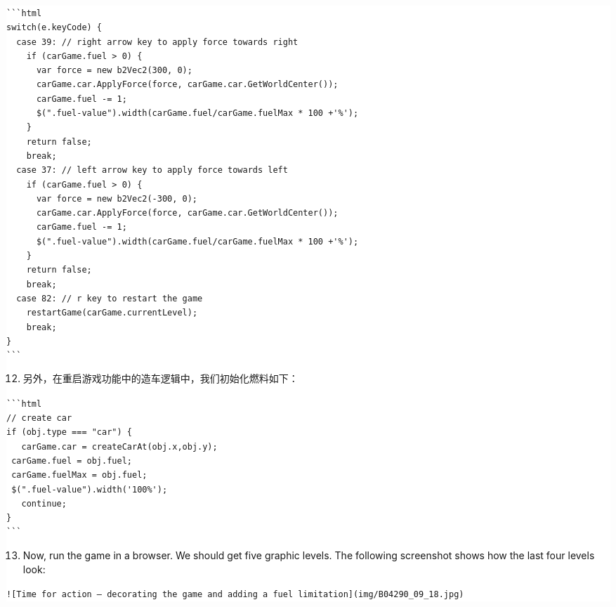     ```html
    switch(e.keyCode) {
      case 39: // right arrow key to apply force towards right
        if (carGame.fuel > 0) {
          var force = new b2Vec2(300, 0);
          carGame.car.ApplyForce(force, carGame.car.GetWorldCenter());
          carGame.fuel -= 1;
          $(".fuel-value").width(carGame.fuel/carGame.fuelMax * 100 +'%');
        }
        return false;
        break;
      case 37: // left arrow key to apply force towards left
        if (carGame.fuel > 0) {
          var force = new b2Vec2(-300, 0);
          carGame.car.ApplyForce(force, carGame.car.GetWorldCenter());
          carGame.fuel -= 1;
          $(".fuel-value").width(carGame.fuel/carGame.fuelMax * 100 +'%');
        }
        return false;
        break;
      case 82: // r key to restart the game
        restartGame(carGame.currentLevel);
        break;
    }
    ```

12.  另外，在重启游戏功能中的造车逻辑中，我们初始化燃料如下：

    ```html
    // create car
    if (obj.type === "car") {
       carGame.car = createCarAt(obj.x,obj.y);
     carGame.fuel = obj.fuel;
     carGame.fuelMax = obj.fuel;
     $(".fuel-value").width('100%');
       continue;
    }
    ```

13.  Now, run the game in a browser. We should get five graphic levels. The following screenshot shows how the last four levels look:

    ![Time for action – decorating the game and adding a fuel limitation](img/B04290_09_18.jpg)
